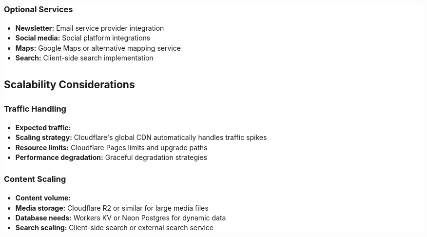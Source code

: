 ### Optional Services <if applicable>

- **Newsletter:** <if needed> Email service provider integration
- **Social media:** <if needed> Social platform integrations
- **Maps:** <if needed> Google Maps or alternative mapping service
- **Search:** <if needed> Client-side search implementation

## Scalability Considerations

### Traffic Handling

- **Expected traffic:** <estimate based on requirements>
- **Scaling strategy:** Cloudflare's global CDN automatically handles traffic spikes
- **Resource limits:** Cloudflare Pages limits and upgrade paths
- **Performance degradation:** Graceful degradation strategies

### Content Scaling

- **Content volume:** <estimate based on content strategy>
- **Media storage:** Cloudflare R2 or similar for large media files
- **Database needs:** <if needed> Workers KV or Neon Postgres for dynamic data
- **Search scaling:** <if needed> Client-side search or external search service

